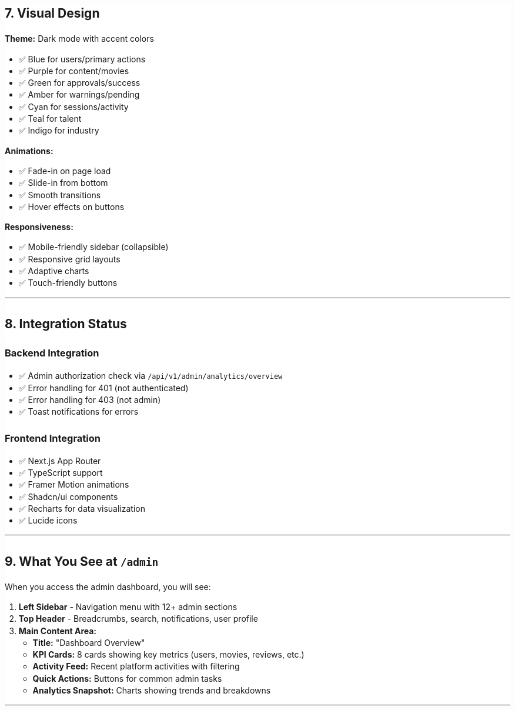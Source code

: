 
## 7. Visual Design

**Theme:** Dark mode with accent colors
- ✅ Blue for users/primary actions
- ✅ Purple for content/movies
- ✅ Green for approvals/success
- ✅ Amber for warnings/pending
- ✅ Cyan for sessions/activity
- ✅ Teal for talent
- ✅ Indigo for industry

**Animations:**
- ✅ Fade-in on page load
- ✅ Slide-in from bottom
- ✅ Smooth transitions
- ✅ Hover effects on buttons

**Responsiveness:**
- ✅ Mobile-friendly sidebar (collapsible)
- ✅ Responsive grid layouts
- ✅ Adaptive charts
- ✅ Touch-friendly buttons

---

## 8. Integration Status

### Backend Integration
- ✅ Admin authorization check via `/api/v1/admin/analytics/overview`
- ✅ Error handling for 401 (not authenticated)
- ✅ Error handling for 403 (not admin)
- ✅ Toast notifications for errors

### Frontend Integration
- ✅ Next.js App Router
- ✅ TypeScript support
- ✅ Framer Motion animations
- ✅ Shadcn/ui components
- ✅ Recharts for data visualization
- ✅ Lucide icons

---

## 9. What You See at `/admin`

When you access the admin dashboard, you will see:

1. **Left Sidebar** - Navigation menu with 12+ admin sections
2. **Top Header** - Breadcrumbs, search, notifications, user profile
3. **Main Content Area:**
   - **Title:** "Dashboard Overview"
   - **KPI Cards:** 8 cards showing key metrics (users, movies, reviews, etc.)
   - **Activity Feed:** Recent platform activities with filtering
   - **Quick Actions:** Buttons for common admin tasks
   - **Analytics Snapshot:** Charts showing trends and breakdowns

---